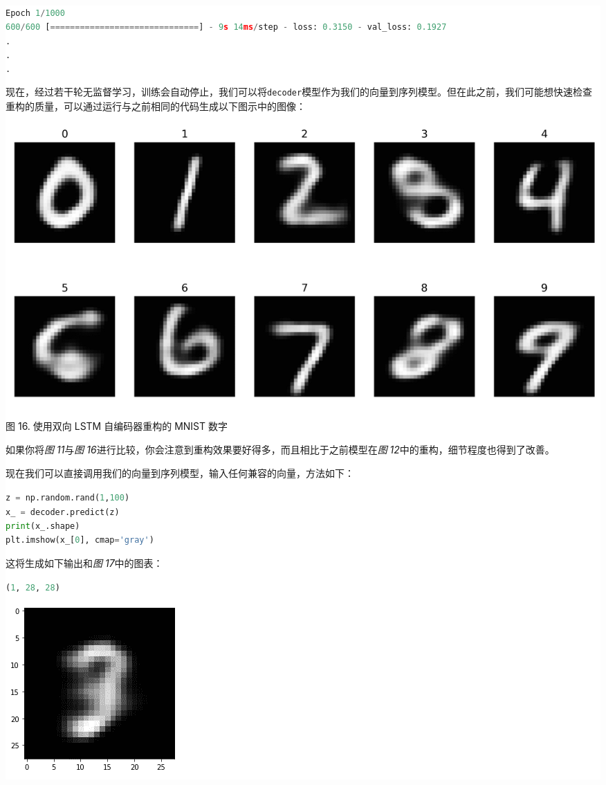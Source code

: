 ```py
Epoch 1/1000
600/600 [==============================] - 9s 14ms/step - loss: 0.3150 - val_loss: 0.1927
.
.
.
```

现在，经过若干轮无监督学习，训练会自动停止，我们可以将`decoder`模型作为我们的向量到序列模型。但在此之前，我们可能想快速检查重构的质量，可以通过运行与之前相同的代码生成以下图示中的图像：

![](img/43b0a05b-9283-44a1-84cd-12274c6959e5.png)

图 16\. 使用双向 LSTM 自编码器重构的 MNIST 数字

如果你将*图 11*与*图 16*进行比较，你会注意到重构效果要好得多，而且相比于之前模型在*图 12*中的重构，细节程度也得到了改善。

现在我们可以直接调用我们的向量到序列模型，输入任何兼容的向量，方法如下：

```py
z = np.random.rand(1,100)
x_ = decoder.predict(z)
print(x_.shape)
plt.imshow(x_[0], cmap='gray')
```

这将生成如下输出和*图 17*中的图表：

```py
(1, 28, 28)
```

![](img/bda7e5f5-ec39-4f70-8ac7-4e566aae3894.png)
